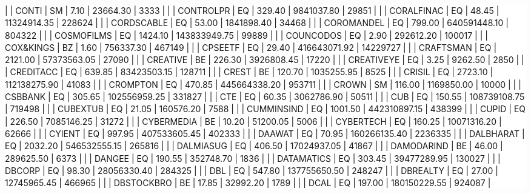 |  | CONTI | SM | 7.10 | 23664.30 | 3333 |
|  | CONTROLPR | EQ | 329.40 | 9841037.80 | 29851 |
|  | CORALFINAC | EQ | 48.45 | 11324914.35 | 228624 |
|  | CORDSCABLE | EQ | 53.00 | 1841898.40 | 34468 |
|  | COROMANDEL | EQ | 799.00 | 640591448.10 | 804322 |
|  | COSMOFILMS | EQ | 1424.10 | 143833949.75 | 99889 |
|  | COUNCODOS | EQ | 2.90 | 292612.20 | 100017 |
|  | COX&KINGS | BZ | 1.60 | 756337.30 | 467149 |
|  | CPSEETF | EQ | 29.40 | 416643071.92 | 14229727 |
|  | CRAFTSMAN | EQ | 2121.00 | 57373563.05 | 27090 |
|  | CREATIVE | BE | 226.30 | 3926808.45 | 17220 |
|  | CREATIVEYE | EQ | 3.25 | 9262.50 | 2850 |
|  | CREDITACC | EQ | 639.85 | 83423503.15 | 128711 |
|  | CREST | BE | 120.70 | 1035255.95 | 8525 |
|  | CRISIL | EQ | 2723.10 | 112138275.90 | 41083 |
|  | CROMPTON | EQ | 470.85 | 445664338.20 | 953711 |
|  | CROWN | SM | 116.00 | 1169850.00 | 10000 |
|  | CSBBANK | EQ | 305.65 | 102556959.25 | 331827 |
|  | CTE | EQ | 60.35 | 3062786.90 | 50511 |
|  | CUB | EQ | 150.55 | 108739108.75 | 719498 |
|  | CUBEXTUB | EQ | 21.05 | 160576.20 | 7588 |
|  | CUMMINSIND | EQ | 1001.50 | 442310897.15 | 438399 |
|  | CUPID | EQ | 226.50 | 7085146.25 | 31272 |
|  | CYBERMEDIA | BE | 10.20 | 51200.05 | 5006 |
|  | CYBERTECH | EQ | 160.25 | 10071316.20 | 62666 |
|  | CYIENT | EQ | 997.95 | 407533605.45 | 402333 |
|  | DAAWAT | EQ | 70.95 | 160266135.40 | 2236335 |
|  | DALBHARAT | EQ | 2032.20 | 546532555.15 | 265816 |
|  | DALMIASUG | EQ | 406.50 | 17024937.05 | 41867 |
|  | DAMODARIND | BE | 46.00 | 289625.50 | 6373 |
|  | DANGEE | EQ | 190.55 | 352748.70 | 1836 |
|  | DATAMATICS | EQ | 303.45 | 39477289.95 | 130027 |
|  | DBCORP | EQ | 98.30 | 28056330.40 | 284325 |
|  | DBL | EQ | 547.80 | 137755650.50 | 248247 |
|  | DBREALTY | EQ | 27.00 | 12745965.45 | 466965 |
|  | DBSTOCKBRO | BE | 17.85 | 32992.20 | 1789 |
|  | DCAL | EQ | 197.00 | 180150229.55 | 924087 |